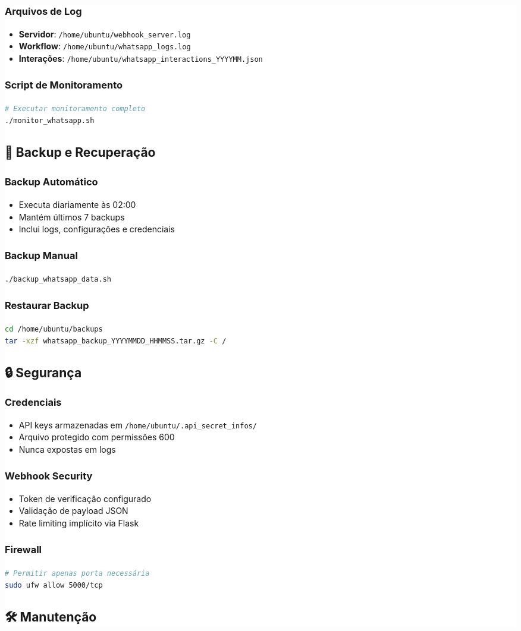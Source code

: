 ### Arquivos de Log

- **Servidor**: `/home/ubuntu/webhook_server.log`
- **Workflow**: `/home/ubuntu/whatsapp_logs.log`
- **Interações**: `/home/ubuntu/whatsapp_interactions_YYYYMM.json`

### Script de Monitoramento

```bash
# Executar monitoramento completo
./monitor_whatsapp.sh
```

## 💾 Backup e Recuperação

### Backup Automático
- Executa diariamente às 02:00
- Mantém últimos 7 backups
- Inclui logs, configurações e credenciais

### Backup Manual
```bash
./backup_whatsapp_data.sh
```

### Restaurar Backup
```bash
cd /home/ubuntu/backups
tar -xzf whatsapp_backup_YYYYMMDD_HHMMSS.tar.gz -C /
```

## 🔒 Segurança

### Credenciais
- API keys armazenadas em `/home/ubuntu/.api_secret_infos/`
- Arquivo protegido com permissões 600
- Nunca expostas em logs

### Webhook Security
- Token de verificação configurado
- Validação de payload JSON
- Rate limiting implícito via Flask

### Firewall
```bash
# Permitir apenas porta necessária
sudo ufw allow 5000/tcp
```

## 🛠️ Manutenção
